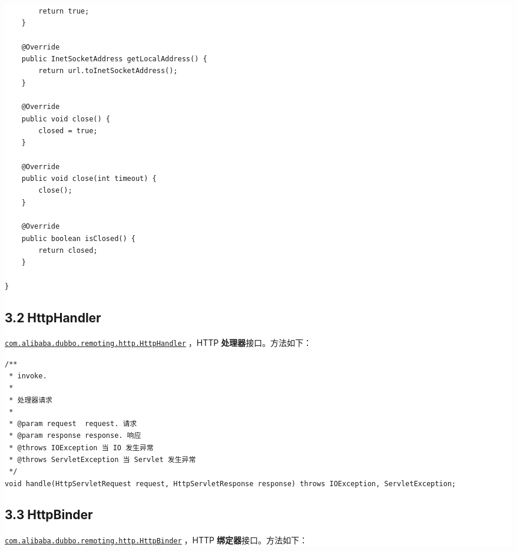 ```
        return true;
    }

    @Override
    public InetSocketAddress getLocalAddress() {
        return url.toInetSocketAddress();
    }

    @Override
    public void close() {
        closed = true;
    }

    @Override
    public void close(int timeout) {
        close();
    }

    @Override
    public boolean isClosed() {
        return closed;
    }

}
```

## 3.2 HttpHandler

[`com.alibaba.dubbo.remoting.http.HttpHandler`](https://github.com/YunaiV/dubbo/blob/master/dubbo-remoting/dubbo-remoting-http/src/main/java/com/alibaba/dubbo/remoting/http/HttpHandler.java) ，HTTP **处理器**接口。方法如下：

```
/**
 * invoke.
 *
 * 处理器请求
 *
 * @param request  request. 请求
 * @param response response. 响应
 * @throws IOException 当 IO 发生异常
 * @throws ServletException 当 Servlet 发生异常
 */
void handle(HttpServletRequest request, HttpServletResponse response) throws IOException, ServletException;
```

## 3.3 HttpBinder

[`com.alibaba.dubbo.remoting.http.HttpBinder`](https://github.com/YunaiV/dubbo/blob/master/dubbo-remoting/dubbo-remoting-http/src/main/java/com/alibaba/dubbo/remoting/http/HttpBinder.java) ，HTTP **绑定器**接口。方法如下：
